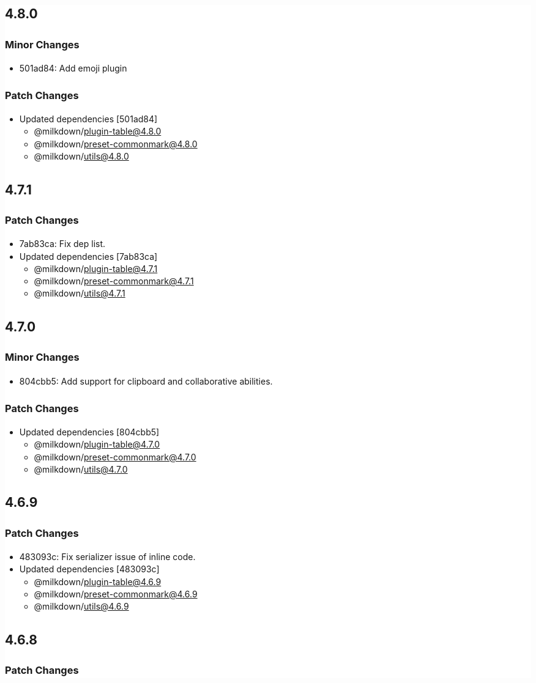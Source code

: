 ## 4.8.0

### Minor Changes

- 501ad84: Add emoji plugin

### Patch Changes

- Updated dependencies [501ad84]
  - @milkdown/plugin-table@4.8.0
  - @milkdown/preset-commonmark@4.8.0
  - @milkdown/utils@4.8.0

## 4.7.1

### Patch Changes

- 7ab83ca: Fix dep list.
- Updated dependencies [7ab83ca]
  - @milkdown/plugin-table@4.7.1
  - @milkdown/preset-commonmark@4.7.1
  - @milkdown/utils@4.7.1

## 4.7.0

### Minor Changes

- 804cbb5: Add support for clipboard and collaborative abilities.

### Patch Changes

- Updated dependencies [804cbb5]
  - @milkdown/plugin-table@4.7.0
  - @milkdown/preset-commonmark@4.7.0
  - @milkdown/utils@4.7.0

## 4.6.9

### Patch Changes

- 483093c: Fix serializer issue of inline code.
- Updated dependencies [483093c]
  - @milkdown/plugin-table@4.6.9
  - @milkdown/preset-commonmark@4.6.9
  - @milkdown/utils@4.6.9

## 4.6.8

### Patch Changes
